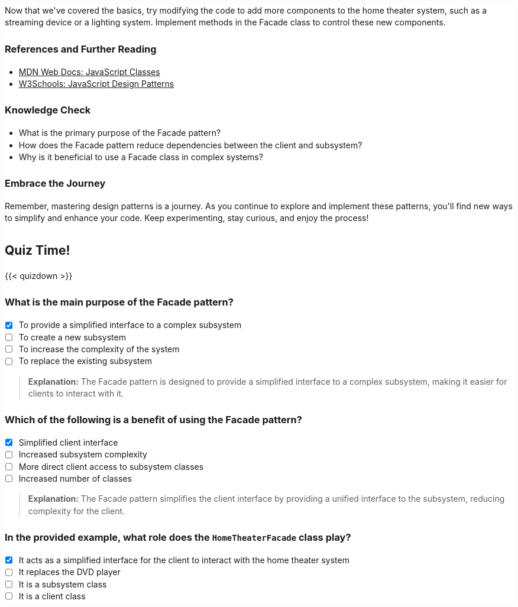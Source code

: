 Now that we've covered the basics, try modifying the code to add more components to the home theater system, such as a streaming device or a lighting system. Implement methods in the Facade class to control these new components.

### References and Further Reading

- [MDN Web Docs: JavaScript Classes](https://developer.mozilla.org/en-US/docs/Web/JavaScript/Reference/Classes)
- [W3Schools: JavaScript Design Patterns](https://www.w3schools.com/js/js_design_patterns.asp)

### Knowledge Check

- What is the primary purpose of the Facade pattern?
- How does the Facade pattern reduce dependencies between the client and subsystem?
- Why is it beneficial to use a Facade class in complex systems?

### Embrace the Journey

Remember, mastering design patterns is a journey. As you continue to explore and implement these patterns, you'll find new ways to simplify and enhance your code. Keep experimenting, stay curious, and enjoy the process!

## Quiz Time!

{{< quizdown >}}

### What is the main purpose of the Facade pattern?

- [x] To provide a simplified interface to a complex subsystem
- [ ] To create a new subsystem
- [ ] To increase the complexity of the system
- [ ] To replace the existing subsystem

> **Explanation:** The Facade pattern is designed to provide a simplified interface to a complex subsystem, making it easier for clients to interact with it.

### Which of the following is a benefit of using the Facade pattern?

- [x] Simplified client interface
- [ ] Increased subsystem complexity
- [ ] More direct client access to subsystem classes
- [ ] Increased number of classes

> **Explanation:** The Facade pattern simplifies the client interface by providing a unified interface to the subsystem, reducing complexity for the client.

### In the provided example, what role does the `HomeTheaterFacade` class play?

- [x] It acts as a simplified interface for the client to interact with the home theater system
- [ ] It replaces the DVD player
- [ ] It is a subsystem class
- [ ] It is a client class
